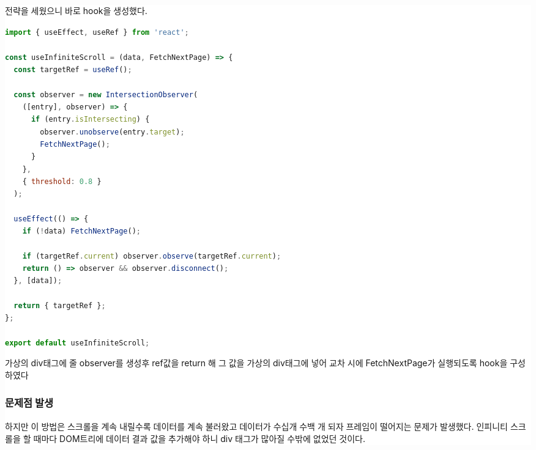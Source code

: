 전략을 세웠으니 바로 hook을 생성했다.

```jsx
import { useEffect, useRef } from 'react';

const useInfiniteScroll = (data, FetchNextPage) => {
  const targetRef = useRef();

  const observer = new IntersectionObserver(
    ([entry], observer) => {
      if (entry.isIntersecting) {
        observer.unobserve(entry.target);
        FetchNextPage();
      }
    },
    { threshold: 0.8 }
  );

  useEffect(() => {
    if (!data) FetchNextPage();

    if (targetRef.current) observer.observe(targetRef.current);
    return () => observer && observer.disconnect();
  }, [data]);

  return { targetRef };
};

export default useInfiniteScroll;
```

가상의 div태그에 줄 observer를 생성후 ref값을 return 해 그 값을 가상의 div태그에 넣어 교차 시에 FetchNextPage가 실행되도록 hook을 구성하였다

### 문제점 발생

하지만 이 방법은 스크롤을 계속 내릴수록 데이터를 계속 불러왔고 데이터가 수십개 수백 개 되자 프레임이 떨어지는 문제가 발생했다. 인피니티 스크롤을 할 때마다 DOM트리에 데이터 결과 값을 추가해야 하니 div 태그가 많아질 수밖에 없었던 것이다.
